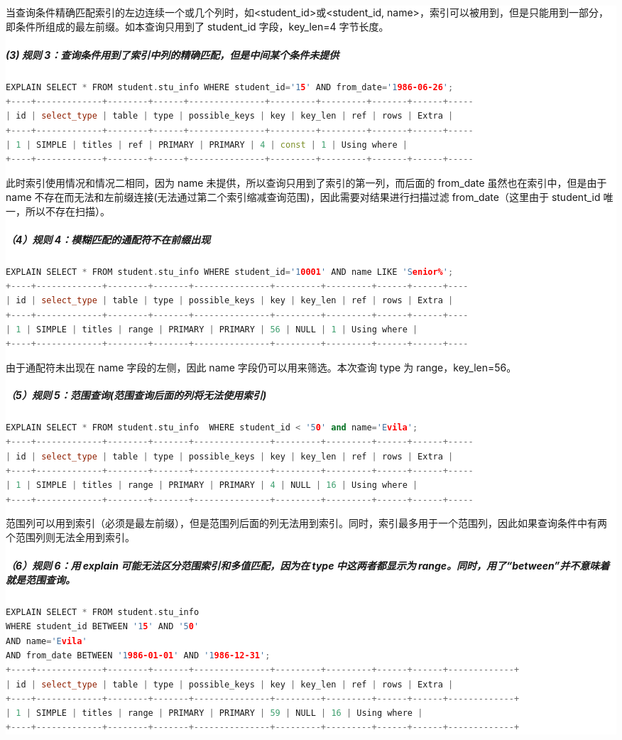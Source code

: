 当查询条件精确匹配索引的左边连续一个或几个列时，如<student_id>或<student_id, name>，索引可以被用到，但是只能用到一部分，即条件所组成的最左前缀。如本查询只用到了 student_id 字段，key_len=4 字节长度。

##### (3) 规则 3：查询条件用到了索引中列的精确匹配，但是中间某个条件未提供

```cpp
EXPLAIN SELECT * FROM student.stu_info WHERE student_id='15' AND from_date='1986-06-26';
+----+-------------+--------+------+---------------+---------+---------+-------+------+-----
| id | select_type | table | type | possible_keys | key | key_len | ref | rows | Extra |
+----+-------------+--------+------+---------------+---------+---------+-------+------+-----
| 1 | SIMPLE | titles | ref | PRIMARY | PRIMARY | 4 | const | 1 | Using where |
+----+-------------+--------+------+---------------+---------+---------+-------+------+----- 
```

此时索引使用情况和情况二相同，因为 name 未提供，所以查询只用到了索引的第一列，而后面的 from_date 虽然也在索引中，但是由于 name 不存在而无法和左前缀连接(无法通过第二个索引缩减查询范围)，因此需要对结果进行扫描过滤 from_date（这里由于 student_id 唯一，所以不存在扫描）。

##### （4）规则 4：模糊匹配的通配符不在前缀出现

```cpp
EXPLAIN SELECT * FROM student.stu_info WHERE student_id='10001' AND name LIKE 'Senior%';
+----+-------------+--------+-------+---------------+---------+---------+------+------+----
| id | select_type | table | type | possible_keys | key | key_len | ref | rows | Extra |
+----+-------------+--------+-------+---------------+---------+---------+------+------+----
| 1 | SIMPLE | titles | range | PRIMARY | PRIMARY | 56 | NULL | 1 | Using where |
+----+-------------+--------+-------+---------------+---------+---------+------+------+---- 
```

由于通配符未出现在 name 字段的左侧，因此 name 字段仍可以用来筛选。本次查询 type 为 range，key_len=56。

##### （5）规则 5：范围查询(范围查询后面的列将无法使用索引)

```cpp
EXPLAIN SELECT * FROM student.stu_info  WHERE student_id < '50' and name='Evila';
+----+-------------+--------+-------+---------------+---------+---------+------+------+-----
| id | select_type | table | type | possible_keys | key | key_len | ref | rows | Extra |
+----+-------------+--------+-------+---------------+---------+---------+------+------+-----
| 1 | SIMPLE | titles | range | PRIMARY | PRIMARY | 4 | NULL | 16 | Using where |
+----+-------------+--------+-------+---------------+---------+---------+------+------+----- 
```

范围列可以用到索引（必须是最左前缀），但是范围列后面的列无法用到索引。同时，索引最多用于一个范围列，因此如果查询条件中有两个范围列则无法全用到索引。

##### （6）规则 6：用 explain 可能无法区分范围索引和多值匹配，因为在 type 中这两者都显示为 range。同时，用了“between”并不意味着就是范围查询。

```cpp
EXPLAIN SELECT * FROM student.stu_info
WHERE student_id BETWEEN '15' AND '50'
AND name='Evila'
AND from_date BETWEEN '1986-01-01' AND '1986-12-31';
+----+-------------+--------+-------+---------------+---------+---------+------+------+-------------+
| id | select_type | table | type | possible_keys | key | key_len | ref | rows | Extra |
+----+-------------+--------+-------+---------------+---------+---------+------+------+-------------+
| 1 | SIMPLE | titles | range | PRIMARY | PRIMARY | 59 | NULL | 16 | Using where |
+----+-------------+--------+-------+---------------+---------+---------+------+------+-------------+ 
```
